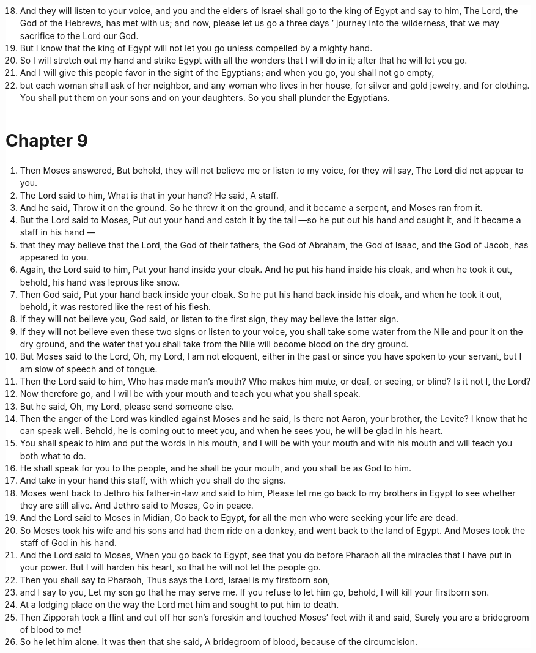 18. And they will listen to your voice, and you and the elders of Israel shall go to the king of Egypt and say to him, The Lord, the God of the Hebrews, has met with us; and now, please let us go a three days ’ journey into the wilderness, that we may sacrifice to the Lord our God.
19. But I know that the king of Egypt will not let you go unless compelled by a mighty hand.
20. So I will stretch out my hand and strike Egypt with all the wonders that I will do in it; after that he will let you go.
21. And I will give this people favor in the sight of the Egyptians; and when you go, you shall not go empty,
22. but each woman shall ask of her neighbor, and any woman who lives in her house, for silver and gold jewelry, and for clothing. You shall put them on your sons and on your daughters. So you shall plunder the Egyptians.

# Chapter 9

1. Then Moses answered, But behold, they will not believe me or listen to my voice, for they will say, The Lord did not appear to you.
2. The Lord said to him, What is that in your hand? He said, A staff.
3. And he said, Throw it on the ground. So he threw it on the ground, and it became a serpent, and Moses ran from it.
4. But the Lord said to Moses, Put out your hand and catch it by the tail —so he put out his hand and caught it, and it became a staff in his hand —
5. that they may believe that the Lord, the God of their fathers, the God of Abraham, the God of Isaac, and the God of Jacob, has appeared to you.
6. Again, the Lord said to him, Put your hand inside your cloak. And he put his hand inside his cloak, and when he took it out, behold, his hand was leprous like snow.
7. Then God said, Put your hand back inside your cloak. So he put his hand back inside his cloak, and when he took it out, behold, it was restored like the rest of his flesh.
8. If they will not believe you, God said, or listen to the first sign, they may believe the latter sign.
9. If they will not believe even these two signs or listen to your voice, you shall take some water from the Nile and pour it on the dry ground, and the water that you shall take from the Nile will become blood on the dry ground.
10. But Moses said to the Lord, Oh, my Lord, I am not eloquent, either in the past or since you have spoken to your servant, but I am slow of speech and of tongue.
11. Then the Lord said to him, Who has made man’s mouth? Who makes him mute, or deaf, or seeing, or blind? Is it not I, the Lord?
12. Now therefore go, and I will be with your mouth and teach you what you shall speak.
13. But he said, Oh, my Lord, please send someone else.
14. Then the anger of the Lord was kindled against Moses and he said, Is there not Aaron, your brother, the Levite? I know that he can speak well. Behold, he is coming out to meet you, and when he sees you, he will be glad in his heart.
15. You shall speak to him and put the words in his mouth, and I will be with your mouth and with his mouth and will teach you both what to do.
16. He shall speak for you to the people, and he shall be your mouth, and you shall be as God to him.
17. And take in your hand this staff, with which you shall do the signs.
18. Moses went back to Jethro his father-in-law and said to him, Please let me go back to my brothers in Egypt to see whether they are still alive. And Jethro said to Moses, Go in peace.
19. And the Lord said to Moses in Midian, Go back to Egypt, for all the men who were seeking your life are dead.
20. So Moses took his wife and his sons and had them ride on a donkey, and went back to the land of Egypt. And Moses took the staff of God in his hand.
21. And the Lord said to Moses, When you go back to Egypt, see that you do before Pharaoh all the miracles that I have put in your power. But I will harden his heart, so that he will not let the people go.
22. Then you shall say to Pharaoh, Thus says the Lord, Israel is my firstborn son,
23. and I say to you, Let my son go that he may serve me. If you refuse to let him go, behold, I will kill your firstborn son.
24. At a lodging place on the way the Lord met him and sought to put him to death.
25. Then Zipporah took a flint and cut off her son’s foreskin and touched Moses’ feet with it and said, Surely you are a bridegroom of blood to me!
26. So he let him alone. It was then that she said, A bridegroom of blood, because of the circumcision.